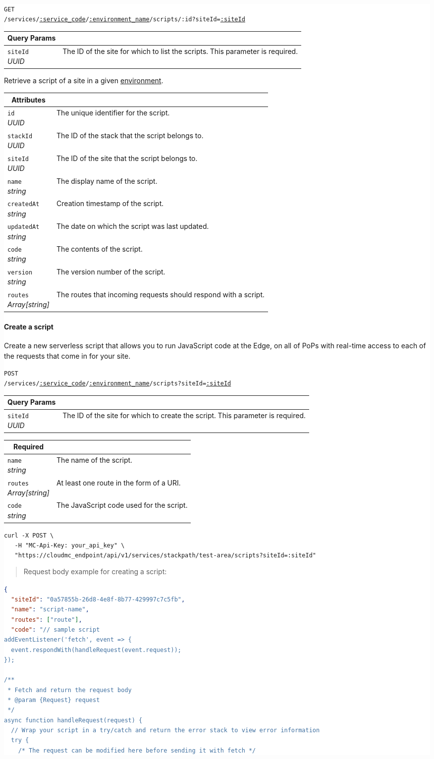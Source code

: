 <code>GET /services/<a href="#administration-service-connections">:service_code</a>/<a href="#administration-environments">:environment_name</a>/scripts/:id?siteId=<a href="#stackpath-sites">:siteId</a></code>

Query Params | &nbsp;
---- | -----------
`siteId`<br/>*UUID* | The ID of the site for which to list the scripts. This parameter is required.

Retrieve a script of a site in a given [environment](#administration-environments).

Attributes | &nbsp;
------- | -----------
`id`<br/>*UUID* | The unique identifier for the script.
`stackId`<br/>*UUID* | The ID of the stack that the script belongs to.
`siteId`<br/>*UUID* | The ID of the site that the script belongs to.
`name`<br/>*string* | The display name of the script.
`createdAt`<br/>*string* | Creation timestamp of the script.
`updatedAt`<br/>*string* | The date on which the script was last updated.
`code`<br/>*string* | The contents of the script.
`version`<br/>*string* | The version number of the script.
`routes`<br/>*Array[string]* | The routes that incoming requests should respond with a script.



#### Create a script

Create a new serverless script that allows you to run JavaScript code at the Edge, on all of PoPs with real-time access to each of the requests that come in for your site.

<code>POST /services/<a href="#administration-service-connections">:service_code</a>/<a href="#administration-environments">:environment_name</a>/scripts?siteId=<a href="#stackpath-sites">:siteId</a></code>

Query Params | &nbsp;
---- | -----------
`siteId`<br/>*UUID* | The ID of the site for which to create the script. This parameter is required.

Required | &nbsp;
------- | -----------
`name`<br/>*string* | The name of the script.
`routes`<br/>*Array[string]* | At least one route in the form of a URI.
`code`<br/>*string* | The JavaScript code used for the script.

```shell
curl -X POST \
   -H "MC-Api-Key: your_api_key" \
   "https://cloudmc_endpoint/api/v1/services/stackpath/test-area/scripts?siteId=:siteId"
```
> Request body example for creating a script:

```json
{
  "siteId": "0a57855b-26d8-4e8f-8b77-429997c7c5fb",
  "name": "script-name",
  "routes": ["route"],
  "code": "// sample script
addEventListener('fetch', event => {
  event.respondWith(handleRequest(event.request));
});

/**
 * Fetch and return the request body
 * @param {Request} request
 */
async function handleRequest(request) {
  // Wrap your script in a try/catch and return the error stack to view error information
  try {
    /* The request can be modified here before sending it with fetch */
```